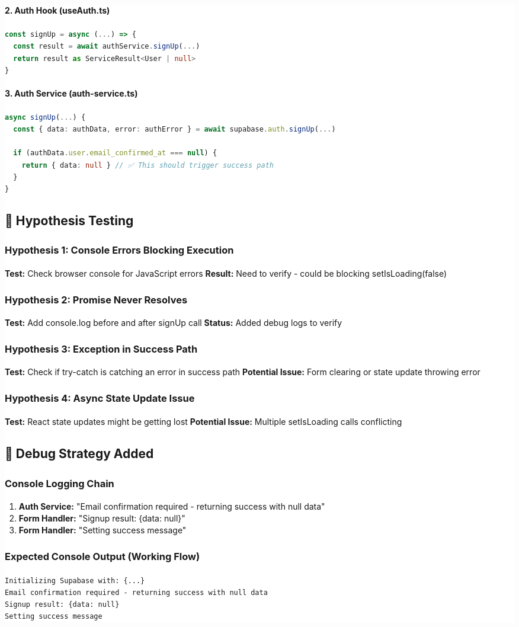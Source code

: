 #### 2. Auth Hook (useAuth.ts)
```typescript
const signUp = async (...) => {
  const result = await authService.signUp(...)
  return result as ServiceResult<User | null>
}
```

#### 3. Auth Service (auth-service.ts)
```typescript
async signUp(...) {
  const { data: authData, error: authError } = await supabase.auth.signUp(...)
  
  if (authData.user.email_confirmed_at === null) {
    return { data: null } // ✅ This should trigger success path
  }
}
```

## 🔬 Hypothesis Testing

### Hypothesis 1: Console Errors Blocking Execution
**Test:** Check browser console for JavaScript errors
**Result:** Need to verify - could be blocking setIsLoading(false)

### Hypothesis 2: Promise Never Resolves
**Test:** Add console.log before and after signUp call
**Status:** Added debug logs to verify

### Hypothesis 3: Exception in Success Path
**Test:** Check if try-catch is catching an error in success path
**Potential Issue:** Form clearing or state update throwing error

### Hypothesis 4: Async State Update Issue
**Test:** React state updates might be getting lost
**Potential Issue:** Multiple setIsLoading calls conflicting

## 🧪 Debug Strategy Added

### Console Logging Chain
1. **Auth Service:** "Email confirmation required - returning success with null data"
2. **Form Handler:** "Signup result: {data: null}"
3. **Form Handler:** "Setting success message"

### Expected Console Output (Working Flow)
```
Initializing Supabase with: {...}
Email confirmation required - returning success with null data
Signup result: {data: null}
Setting success message
```
